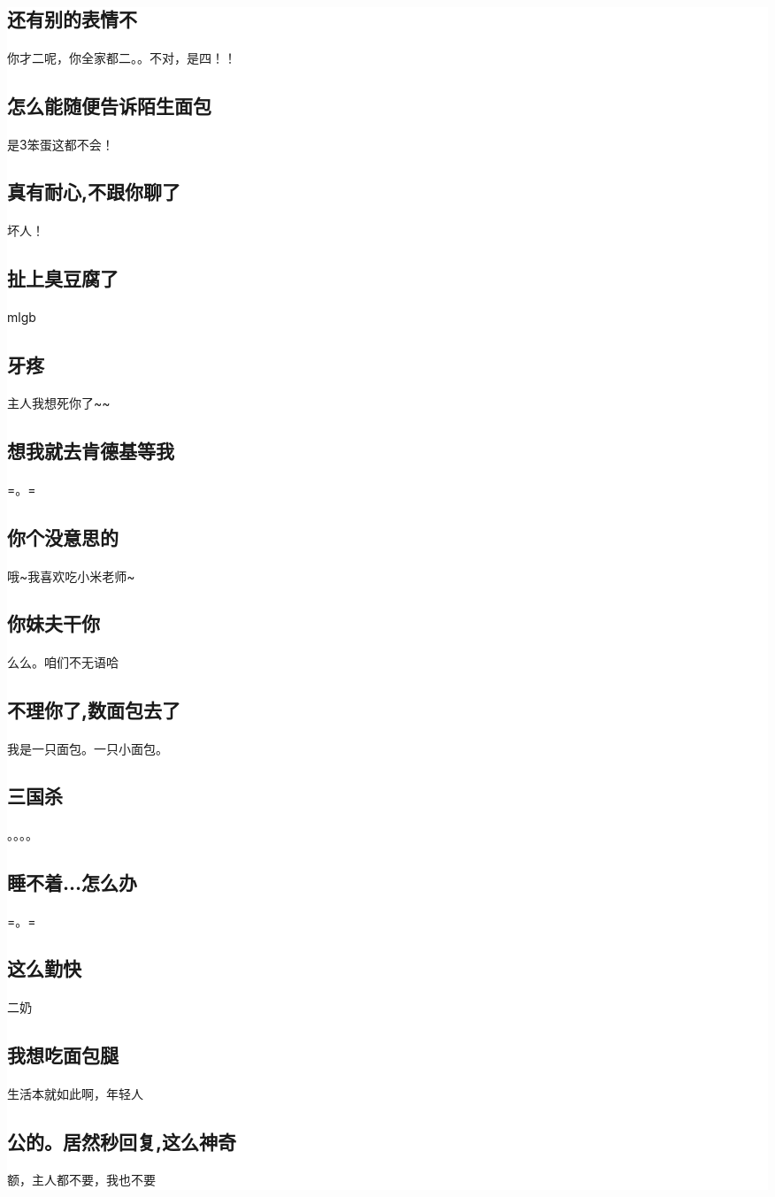 ## 还有别的表情不
你才二呢，你全家都二。。不对，是四！！

## 怎么能随便告诉陌生面包
是3笨蛋这都不会！

## 真有耐心,不跟你聊了
坏人！

## 扯上臭豆腐了
mlgb

## 牙疼
主人我想死你了~~

## 想我就去肯德基等我
=。=

## 你个没意思的
哦~我喜欢吃小米老师~

## 你妹夫干你
么么。咱们不无语哈

## 不理你了,数面包去了
我是一只面包。一只小面包。

## 三国杀
。。。。

## 睡不着…怎么办
=。=

## 这么勤快
二奶

## 我想吃面包腿
生活本就如此啊，年轻人

## 公的。居然秒回复,这么神奇
额，主人都不要，我也不要
